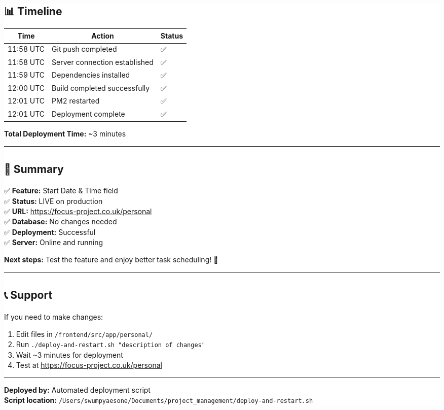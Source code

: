 
## 📊 Timeline

| Time | Action | Status |
|------|--------|--------|
| 11:58 UTC | Git push completed | ✅ |
| 11:58 UTC | Server connection established | ✅ |
| 11:59 UTC | Dependencies installed | ✅ |
| 12:00 UTC | Build completed successfully | ✅ |
| 12:01 UTC | PM2 restarted | ✅ |
| 12:01 UTC | Deployment complete | ✅ |

**Total Deployment Time:** ~3 minutes

---

## 🎊 Summary

✅ **Feature:** Start Date & Time field  
✅ **Status:** LIVE on production  
✅ **URL:** https://focus-project.co.uk/personal  
✅ **Database:** No changes needed  
✅ **Deployment:** Successful  
✅ **Server:** Online and running  

**Next steps:** Test the feature and enjoy better task scheduling! 🚀

---

## 📞 Support

If you need to make changes:
1. Edit files in `/frontend/src/app/personal/`
2. Run `./deploy-and-restart.sh "description of changes"`
3. Wait ~3 minutes for deployment
4. Test at https://focus-project.co.uk/personal

---

**Deployed by:** Automated deployment script  
**Script location:** `/Users/swumpyaesone/Documents/project_management/deploy-and-restart.sh`

